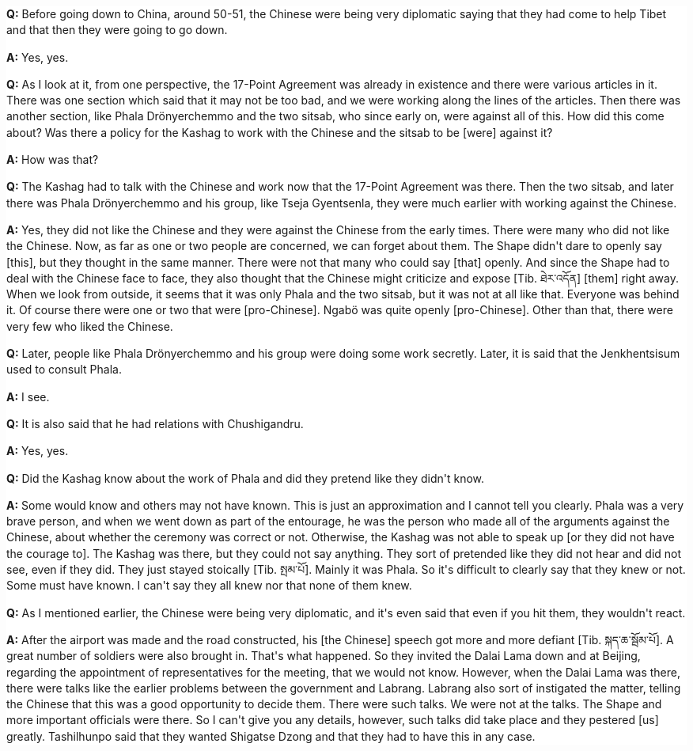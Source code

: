 **Q:**  Before going down to China, around 50-51, the Chinese were being very diplomatic saying that they had come to help Tibet and that then they were going to go down.   

**A:**  Yes, yes.   

**Q:**  As I look at it, from one perspective, the 17-Point Agreement was already in existence and there were various articles in it. There was one section which said that it may not be too bad, and we were working along the lines of the articles. Then there was another section, like Phala Drönyerchemmo and the two sitsab, who since early on, were against all of this. How did this come about? Was there a policy for the Kashag to work with the Chinese and the sitsab to be [were] against it?   

**A:**  How was that?   

**Q:**  The Kashag had to talk with the Chinese and work now that the 17-Point Agreement was there. Then the two sitsab, and later there was Phala Drönyerchemmo and his group, like Tseja Gyentsenla, they were much earlier with working against the Chinese.   

**A:**  Yes, they did not like the Chinese and they were against the Chinese from the early times. There were many who did not like the Chinese. Now, as far as one or two people are concerned, we can forget about them. The Shape didn't dare to openly say [this], but they thought in the same manner. There were not that many who could say [that] openly. And since the Shape had to deal with the Chinese face to face, they also thought that the Chinese might criticize and expose [Tib. ཐེར་འདོན] [them] right away. When we look from outside, it seems that it was only Phala and the two sitsab, but it was not at all like that. Everyone was behind it. Of course there were one or two that were [pro-Chinese]. Ngabö was quite openly [pro-Chinese]. Other than that, there were very few who liked the Chinese.   

**Q:**  Later, people like Phala Drönyerchemmo and his group were doing some work secretly. Later, it is said that the Jenkhentsisum used to consult Phala.   

**A:**  I see.   

**Q:**  It is also said that he had relations with Chushigandru.   

**A:**  Yes, yes.   

**Q:**  Did the Kashag know about the work of Phala and did they pretend like they didn't know.   

**A:**  Some would know and others may not have known. This is just an approximation and I cannot tell you clearly. Phala was a very brave person, and when we went down as part of the entourage, he was the person who made all of the arguments against the Chinese, about whether the ceremony was correct or not. Otherwise, the Kashag was not able to speak up [or they did not have the courage to]. The Kashag was there, but they could not say anything. They sort of pretended like they did not hear and did not see, even if they did. They just stayed stoically [Tib. སྤམ་པོ]. Mainly it was Phala. So it's difficult to clearly say that they knew or not. Some must have known. I can't say they all knew nor that none of them knew.   

**Q:**  As I mentioned earlier, the Chinese were being very diplomatic, and it's even said that even if you hit them, they wouldn't react.   

**A:**  After the airport was made and the road constructed, his [the Chinese] speech got more and more defiant [Tib. སྐད་ཆ་སྦོམ་པོ]. A great number of soldiers were also brought in. That's what happened. So they invited the Dalai Lama down and at Beijing, regarding the appointment of representatives for the meeting, that we would not know. However, when the Dalai Lama was there, there were talks like the earlier problems between the government and Labrang. Labrang also sort of instigated the matter, telling the Chinese that this was a good opportunity to decide them. There were such talks. We were not at the talks. The Shape and more important officials were there. So I can't give you any details, however, such talks did take place and they pestered [us] greatly. Tashilhunpo said that they wanted Shigatse Dzong and that they had to have this in any case.   
